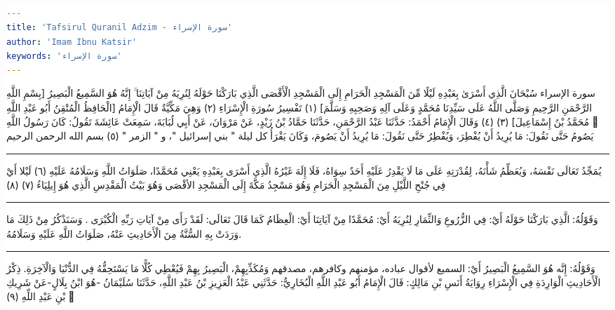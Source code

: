 ```yaml
---
title: 'Tafsirul Quranil Adzim - سورة الإسراء'
author: 'Imam Ibnu Katsir'
keywords: 'سورة الإسراء'
---
```


سورة الإسراء
سُبْحَانَ الَّذِي أَسْرَىٰ بِعَبْدِهِ لَيْلًا مِّنَ الْمَسْجِدِ الْحَرَامِ إِلَى الْمَسْجِدِ الْأَقْصَى الَّذِي بَارَكْنَا حَوْلَهُ لِنُرِيَهُ مِنْ آيَاتِنَا ۚ إِنَّهُ هُوَ السَّمِيعُ الْبَصِيرُ
[بِسْمِ اللَّهِ الرَّحْمَنِ الرَّحِيمِ وَصَلَّى اللَّهُ عَلَى سَيِّدِنَا مُحَمَّدٍ وَعَلَى آلِهِ وَصَحِبِهِ وَسَلَّمَ]
(١)
تَفْسِيرُ سُورَةِ الْإِسْرَاءِ
(٢)
وَهِيَ مَكِّيَّةٌ
قَالَ الْإِمَامُ [الْحَافِظُ الْمُتْقِنُ أَبُو عَبْدِ اللَّهِ مُحَمَّدُ بْنُ إِسْمَاعِيلَ]
(٣)
(٤)
وَقَالَ الْإِمَامُ أَحْمَدُ: حَدَّثَنَا عَبْدُ الرَّحْمَنِ، حَدَّثَنَا حَمَّادُ بْنُ زَيْدٍ، عَنْ مَرْوَانَ، عَنْ أَبِي لُبَابَةَ، سَمِعَتْ عَائِشَةَ تَقُولُ: كَانَ رَسُولُ اللَّهِ

يَصُومُ حَتَّى نَقُولَ: مَا يُرِيدُ أَنْ يُفْطِرَ، وَيُفْطِرُ حَتَّى نَقُولَ: مَا يُرِيدُ أَنْ يَصُومَ، وَكَانَ يَقْرَأُ كل ليلة " بني إسرائيل "، و " الزمر "
(٥)
بسم الله الرحمن الرحيم
* * *
يُمَجِّدُ تَعَالَى نَفْسَهُ، وَيُعَظِّمُ شَأْنَهُ، لِقُدْرَتِهِ عَلَى مَا لَا يَقْدِرُ عَلَيْهِ أَحَدٌ سِوَاهُ، فَلَا إِلَهَ غَيْرُهُ
الَّذِي أَسْرَى بِعَبْدِهِ
يَعْنِي مُحَمَّدًا، صَلَوَاتُ اللَّهِ وَسَلَامُهُ عَلَيْهِ
(٦)
لَيْلا
أَيْ فِي جُنْحِ اللَّيْلِ
مِنَ الْمَسْجِدِ الْحَرَامِ
وَهُوَ مَسْجِدُ مَكَّةَ
إِلَى الْمَسْجِدِ الأقْصَى
وَهُوَ بَيْتُ الْمَقْدِسِ الَّذِي هُوَ إِيلِيَاءُ
(٧)
(٨)
* * *
وَقَوْلُهُ:
الَّذِي بَارَكْنَا حَوْلَهُ
أَيْ: فِي الزُّرُوعِ وَالثِّمَارِ
لِنُرِيَهُ
أَيْ: مُحَمَّدًا
مِنْ آيَاتِنَا
أَيْ: الْعِظَامُ كَمَا قَالَ تَعَالَى:
لَقَدْ رَأَى مِنْ آيَاتِ رَبِّهِ الْكُبْرَى
.
وَسَنَذْكُرُ مِنْ ذَلِكَ مَا وَرَدَتْ بِهِ السُّنَّةُ مِنَ الْأَحَادِيثِ عَنْهُ، صَلَوَاتُ اللَّهِ عَلَيْهِ وَسَلَامُهُ.
* * *
وَقَوْلُهُ:
إِنَّه هُوَ السَّمِيعُ الْبَصِيرُ
أَيْ: السميع لأقوال عباده، مؤمنهم وكافرهم، مصدقهم وَمُكَذِّبِهِمْ، الْبَصِيرُ بِهِمْ فَيُعْطِي كُلًّا مَا يَسْتَحِقُّهُ فِي الدُّنْيَا وَالْآخِرَةِ.
ذِكْرُ الْأَحَادِيثِ الْوَارِدَةِ فِي الْإِسْرَاءِ
رِوَايَةُ أَنَسِ بْنِ مَالِكٍ:
قَالَ الْإِمَامُ أَبُو عَبْدِ اللَّهِ الْبُخَارِيُّ: حَدَّثَنِي عَبْدُ الْعَزِيزِ بْنُ عَبْدِ اللَّهِ، حَدَّثَنَا سُلَيْمَانُ -هُوَ ابْنُ بِلَالٍ-عَنْ شَرِيكِ بْنِ عَبْدِ اللِّهِ
(٩)
